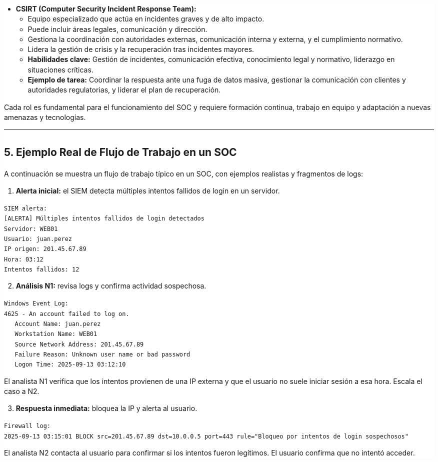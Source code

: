 - **CSIRT (Computer Security Incident Response Team):**  
  - Equipo especializado que actúa en incidentes graves y de alto impacto.  
  - Puede incluir áreas legales, comunicación y dirección.  
  - Gestiona la coordinación con autoridades externas, comunicación interna y externa, y el cumplimiento normativo.  
  - Lidera la gestión de crisis y la recuperación tras incidentes mayores.  
  - **Habilidades clave:** Gestión de incidentes, comunicación efectiva, conocimiento legal y normativo, liderazgo en situaciones críticas.  
  - **Ejemplo de tarea:** Coordinar la respuesta ante una fuga de datos masiva, gestionar la comunicación con clientes y autoridades regulatorias, y liderar el plan de recuperación.

Cada rol es fundamental para el funcionamiento del SOC y requiere formación continua, trabajo en equipo y adaptación a nuevas amenazas y tecnologías.

---

## 5. Ejemplo Real de Flujo de Trabajo en un SOC
A continuación se muestra un flujo de trabajo típico en un SOC, con ejemplos realistas y fragmentos de logs:

1. **Alerta inicial:** el SIEM detecta múltiples intentos fallidos de login en un servidor.

```text
SIEM alerta:
[ALERTA] Múltiples intentos fallidos de login detectados
Servidor: WEB01
Usuario: juan.perez
IP origen: 201.45.67.89
Hora: 03:12
Intentos fallidos: 12
```

2. **Análisis N1:** revisa logs y confirma actividad sospechosa.

```text
Windows Event Log:
4625 - An account failed to log on.
   Account Name: juan.perez
   Workstation Name: WEB01
   Source Network Address: 201.45.67.89
   Failure Reason: Unknown user name or bad password
   Logon Time: 2025-09-13 03:12:10
```

El analista N1 verifica que los intentos provienen de una IP externa y que el usuario no suele iniciar sesión a esa hora. Escala el caso a N2.

3. **Respuesta inmediata:** bloquea la IP y alerta al usuario.

```text
Firewall log:
2025-09-13 03:15:01 BLOCK src=201.45.67.89 dst=10.0.0.5 port=443 rule="Bloqueo por intentos de login sospechosos"
```

El analista N2 contacta al usuario para confirmar si los intentos fueron legítimos. El usuario confirma que no intentó acceder.
